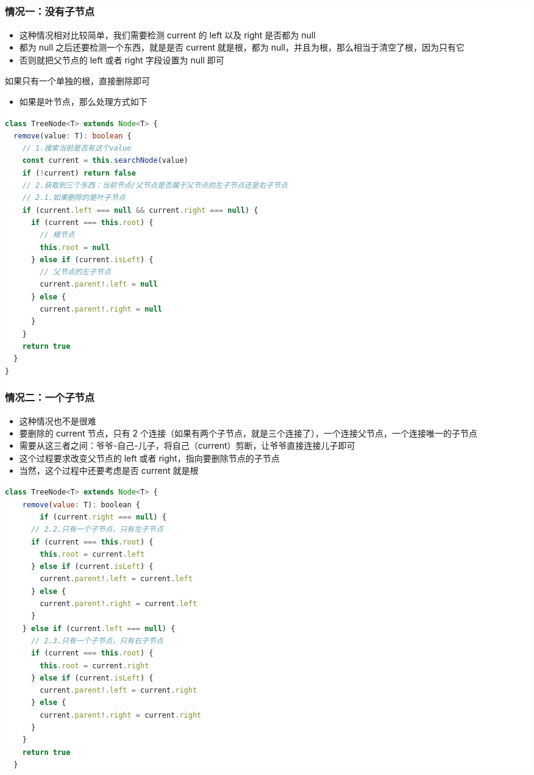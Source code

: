 ### 情况一：没有子节点

- 这种情况相对比较简单，我们需要检测 current 的 left 以及 right 是否都为 null
- 都为 null 之后还要检测一个东西，就是是否 current 就是根，都为 null，并且为根，那么相当于清空了根，因为只有它
- 否则就把父节点的 left 或者 right 字段设置为 null 即可

如果只有一个单独的根，直接删除即可

- 如果是叶节点，那么处理方式如下

```typescript
class TreeNode<T> extends Node<T> {
  remove(value: T): boolean {
    // 1.搜索当前是否有这个value
    const current = this.searchNode(value)
    if (!current) return false
    // 2.获取到三个东西：当前节点/父节点是否属于父节点的左子节点还是右子节点
    // 2.1.如果删除的是叶子节点
    if (current.left === null && current.right === null) {
      if (current === this.root) {
        // 根节点
        this.root = null
      } else if (current.isLeft) {
        // 父节点的左子节点
        current.parent!.left = null
      } else {
        current.parent!.right = null
      }
    }
    return true
  }
}
```

### 情况二：一个子节点

- 这种情况也不是很难
- 要删除的 current 节点，只有 2 个连接（如果有两个子节点，就是三个连接了），一个连接父节点，一个连接唯一的子节点
- 需要从这三者之间：爷爷-自己-儿子，将自己（current）剪断，让爷爷直接连接儿子即可
- 这个过程要求改变父节点的 left 或者 right，指向要删除节点的子节点
- 当然，这个过程中还要考虑是否 current 就是根

```js
class TreeNode<T> extends Node<T> {
	remove(value: T): boolean {
		if (current.right === null) {
      // 2.2.只有一个子节点，只有左子节点
      if (current === this.root) {
        this.root = current.left
      } else if (current.isLeft) {
        current.parent!.left = current.left
      } else {
        current.parent!.right = current.left
      }
    } else if (current.left === null) {
      // 2.3.只有一个子节点，只有右子节点
      if (current === this.root) {
        this.root = current.right
      } else if (current.isLeft) {
        current.parent!.left = current.right
      } else {
        current.parent!.right = current.right
      }
    }
    return true
  }
```